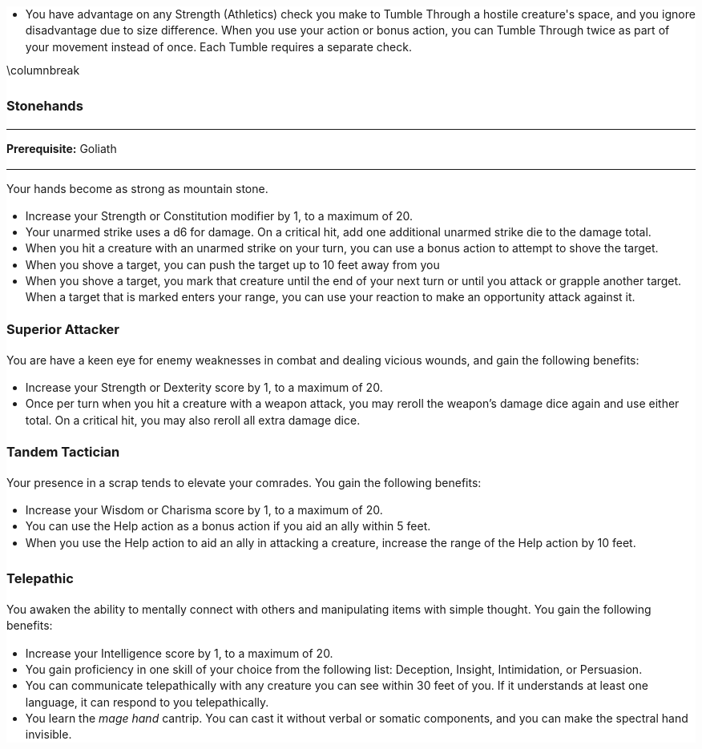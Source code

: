 * You have advantage on any Strength (Athletics) check you make to Tumble Through a hostile creature's space, and you ignore disadvantage due to size difference. When you use your action or bonus action, you can Tumble Through twice as part of your movement instead of once. Each Tumble requires a separate check.

<div style='margin-top:-5px'></div>

\columnbreak

### Stonehands
___
**Prerequisite:** Goliath
___
Your hands become as strong as mountain stone.

* Increase your Strength or Constitution modifier by 1, to a maximum of 20.
* Your unarmed strike uses a d6 for damage. On a critical hit, add one additional unarmed strike die to the damage total.
* When you hit a creature with an unarmed strike on your turn, you can use a bonus action to attempt to shove the target.
* When you shove a target, you can push the target up to 10 feet away from you
* When you shove a target, you mark that creature until the end of your next turn or until you attack or grapple another target. When a target that is marked enters your range, you can use your reaction to make an opportunity attack against it. 

<div style='margin-top:-5px'></div>

### Superior Attacker
You are have a keen eye for enemy weaknesses in combat and dealing vicious wounds, and gain the following benefits:
* Increase your Strength or Dexterity score by 1, to a maximum of 20.
* Once per turn when you hit a creature with a weapon attack, you may reroll the weapon’s damage dice again and use either total. On a critical hit, you may also reroll all extra damage dice.

<div style='margin-top:-5px'></div>

### Tandem Tactician
Your presence in a scrap tends to elevate your comrades. You gain the following benefits:
* Increase your Wisdom or Charisma score by 1, to a maximum of 20.
* You can use the Help action as a bonus action if you aid an ally within 5 feet.
* When you use the Help action to aid an ally in attacking a creature, increase the range of the Help action by 10 feet.

### Telepathic
You awaken the ability to mentally connect with others and manipulating items with simple thought. You gain the following benefits:
* Increase your Intelligence score by 1, to a maximum of 20.
* You gain proficiency in one skill of your choice from the following list: Deception, Insight, Intimidation, or Persuasion.
* You can communicate telepathically with any creature you can see within 30 feet of you. If it understands at least one language, it can respond to you telepathically.
* You learn the *mage hand* cantrip. You can cast it without verbal or somatic components, and you can make the spectral hand invisible.
